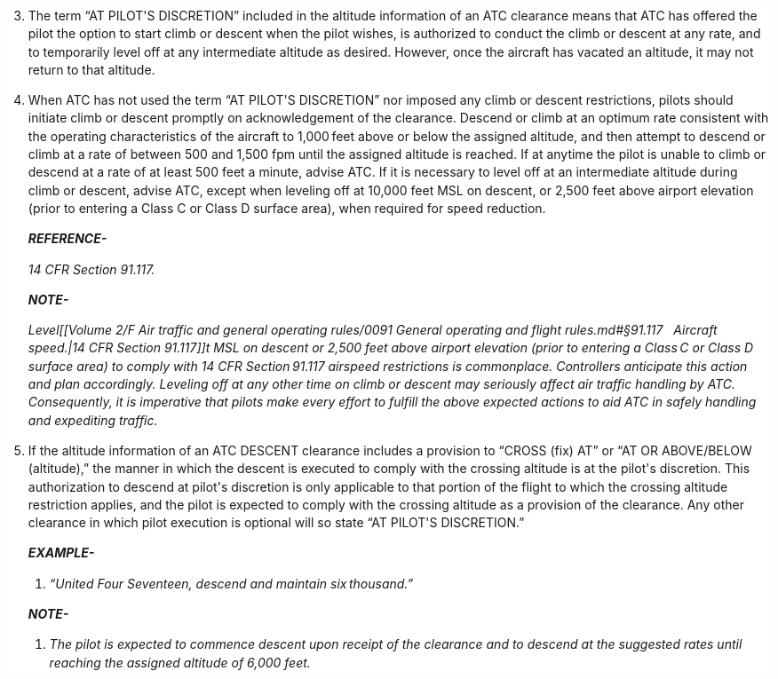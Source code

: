 3.  The term “AT PILOT'S DISCRETION” included in the altitude information of an ATC clearance means that ATC has offered the pilot the option to start climb or descent when the pilot wishes, is authorized to conduct the climb or descent at any rate, and to temporarily level off at any intermediate altitude as desired. However, once the aircraft has vacated an altitude, it may not return to that altitude.
4.  When ATC has not used the term “AT PILOT'S DISCRETION” nor imposed any climb or descent restrictions, pilots should initiate climb or descent promptly on acknowledgement of the clearance. Descend or climb at an optimum rate consistent with the operating characteristics of the aircraft to 1,000 feet above or below the assigned altitude, and then attempt to descend or climb at a rate of between 500 and 1,500 fpm until the assigned altitude is reached. If at anytime the pilot is unable to climb or descend at a rate of at least 500 feet a minute, advise ATC. If it is necessary to level off at an intermediate altitude during climb or descent, advise ATC, except when leveling off at 10,000 feet MSL on descent, or 2,500 feet above airport elevation (prior to entering a Class C or Class D surface area), when required for speed reduction.
    <div>

    <em>**REFERENCE-**</em>

    <em> 14 CFR Section 91.117. </em>

    </div>

    <div>

    <em>**NOTE-**</em>

    <em>Level[[Volume 2/F Air traffic and general operating rules/0091 General operating and flight rules.md#§91.117   Aircraft speed.|14 CFR Section 91.117]]t MSL on descent or 2,500 feet above airport elevation (prior to entering a Class C or Class D surface area) to comply with 14 CFR Section 91.117 airspeed restrictions is commonplace. Controllers anticipate this action and plan accordingly. Leveling off at any other time on climb or descent may seriously affect air traffic handling by ATC. Consequently, it is imperative that pilots make every effort to fulfill the above expected actions to aid ATC in safely handling and expediting traffic.</em>

    </div>
5.  If the altitude information of an ATC DESCENT clearance includes a provision to “CROSS (fix) AT” or “AT OR ABOVE/BELOW (altitude),” the manner in which the descent is executed to comply with the crossing altitude is at the pilot's discretion. This authorization to descend at pilot's discretion is only applicable to that portion of the flight to which the crossing altitude restriction applies, and the pilot is expected to comply with the crossing altitude as a provision of the clearance. Any other clearance in which pilot execution is optional will so state “AT PILOT'S DISCRETION.”
    <div>

    <div>

    <em>**EXAMPLE-**</em>

    1.  <em>“United Four Seventeen, descend and maintain six thousand.”</em>

    </div>

    <div>

    <div>

    <em>**NOTE-**</em>

    1.  <em>The pilot is expected to commence descent upon receipt of the clearance and to descend at the suggested rates until reaching the assigned altitude of 6,000 feet.</em>
